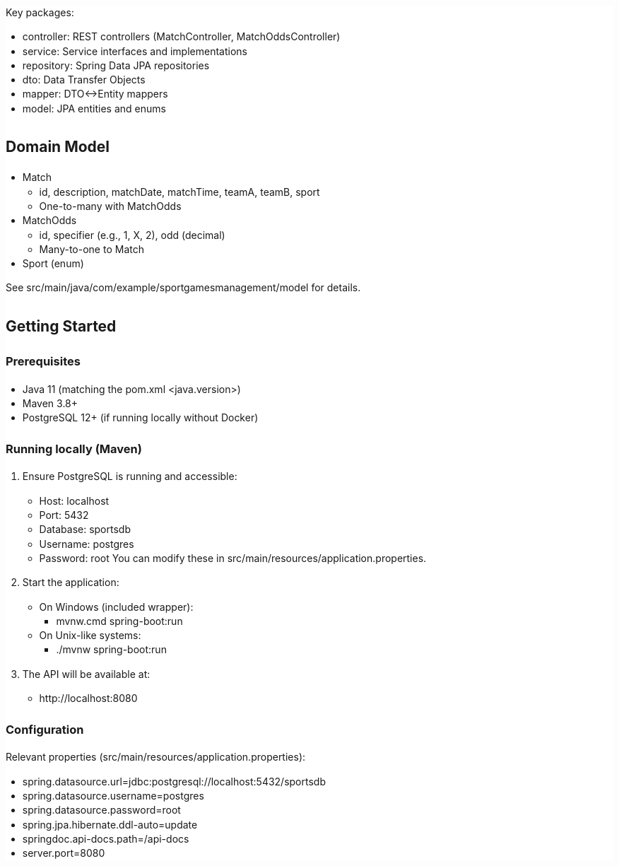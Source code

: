 Key packages:
- controller: REST controllers (MatchController, MatchOddsController)
- service: Service interfaces and implementations
- repository: Spring Data JPA repositories
- dto: Data Transfer Objects
- mapper: DTO<->Entity mappers
- model: JPA entities and enums

## Domain Model
- Match
  - id, description, matchDate, matchTime, teamA, teamB, sport
  - One-to-many with MatchOdds
- MatchOdds
  - id, specifier (e.g., 1, X, 2), odd (decimal)
  - Many-to-one to Match
- Sport (enum)

See src/main/java/com/example/sportgamesmanagement/model for details.

## Getting Started
### Prerequisites
- Java 11 (matching the pom.xml <java.version>)
- Maven 3.8+
- PostgreSQL 12+ (if running locally without Docker)

### Running locally (Maven)
1. Ensure PostgreSQL is running and accessible:
   - Host: localhost
   - Port: 5432
   - Database: sportsdb
   - Username: postgres
   - Password: root
   You can modify these in src/main/resources/application.properties.

2. Start the application:
   - On Windows (included wrapper):
     - mvnw.cmd spring-boot:run
   - On Unix-like systems:
     - ./mvnw spring-boot:run

3. The API will be available at:
   - http://localhost:8080

### Configuration
Relevant properties (src/main/resources/application.properties):
- spring.datasource.url=jdbc:postgresql://localhost:5432/sportsdb
- spring.datasource.username=postgres
- spring.datasource.password=root
- spring.jpa.hibernate.ddl-auto=update
- springdoc.api-docs.path=/api-docs
- server.port=8080

